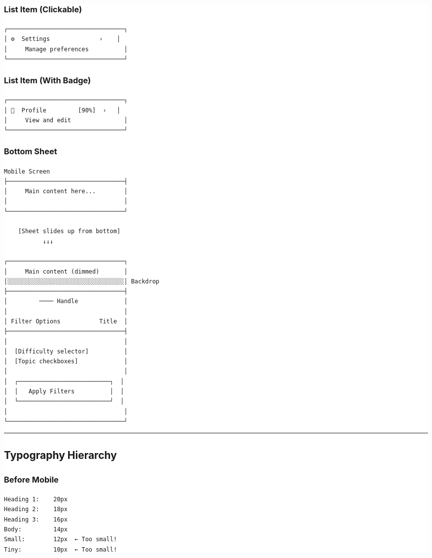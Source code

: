 ### List Item (Clickable)
```
┌─────────────────────────────────┐
│ ⚙️  Settings              ›    │
│     Manage preferences          │
└─────────────────────────────────┘
```

### List Item (With Badge)
```
┌─────────────────────────────────┐
│ 👤  Profile         [90%]  ›   │
│     View and edit               │
└─────────────────────────────────┘
```

### Bottom Sheet
```
Mobile Screen
├─────────────────────────────────┤
│     Main content here...        │
│                                 │
└─────────────────────────────────┘

    [Sheet slides up from bottom]
           ↓↓↓

┌─────────────────────────────────┐
│     Main content (dimmed)       │
│░░░░░░░░░░░░░░░░░░░░░░░░░░░░░░░░░│ Backdrop
├─────────────────────────────────┤
│         ──── Handle             │
│                                 │
│ Filter Options           Title  │
├─────────────────────────────────┤
│                                 │
│  [Difficulty selector]          │
│  [Topic checkboxes]             │
│                                 │
│  ┌──────────────────────────┐  │
│  │   Apply Filters          │  │
│  └──────────────────────────┘  │
│                                 │
└─────────────────────────────────┘
```

---

## Typography Hierarchy

### Before Mobile
```
Heading 1:    20px
Heading 2:    18px
Heading 3:    16px
Body:         14px
Small:        12px  ← Too small!
Tiny:         10px  ← Too small!
```
